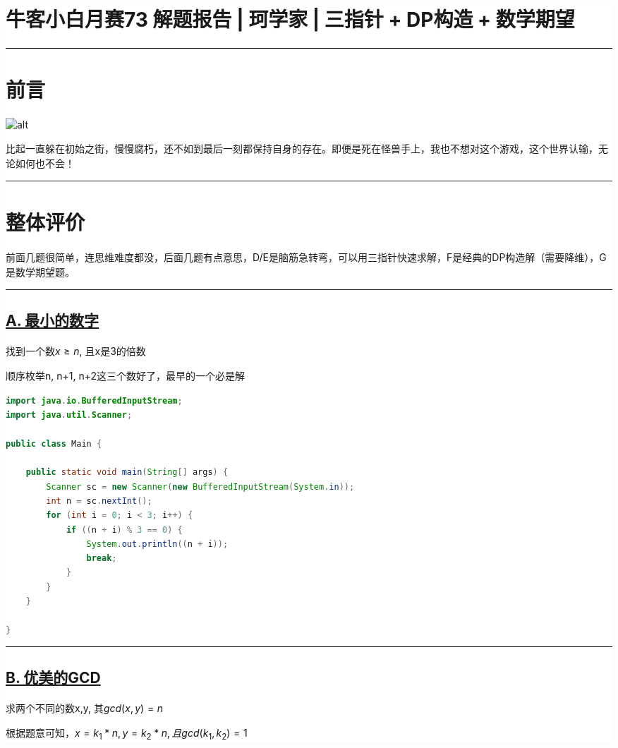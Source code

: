 # 牛客小白月赛73 解题报告 | 珂学家 | 三指针 + DP构造 + 数学期望

---

# 前言

![alt](https://uploadfiles.nowcoder.com/images/20230615/446702330_1686820856422/D2B5CA33BD970F64A6301FA75AE2EB22)

比起一直躲在初始之街，慢慢腐朽，还不如到最后一刻都保持自身的存在。即便是死在怪兽手上，我也不想对这个游戏，这个世界认输，无论如何也不会！

---

# 整体评价

前面几题很简单，连思维难度都没，后面几题有点意思，D/E是脑筋急转弯，可以用三指针快速求解，F是经典的DP构造解（需要降维），G是数学期望题。

---
## [A. 最小的数字](https://ac.nowcoder.com/acm/contest/57683/A)

找到一个数${x\ge n}$, 且x是3的倍数

顺序枚举n, n+1, n+2这三个数好了，最早的一个必是解

```java
import java.io.BufferedInputStream;
import java.util.Scanner;

public class Main {

    public static void main(String[] args) {
        Scanner sc = new Scanner(new BufferedInputStream(System.in));
        int n = sc.nextInt();
        for (int i = 0; i < 3; i++) {
            if ((n + i) % 3 == 0) {
                System.out.println((n + i));
                break;
            }
        }
    }

}
```
---
## [B. 优美的GCD](https://ac.nowcoder.com/acm/contest/57683/B)

求两个不同的数x,y, 其$gcd(x,y)=n$

根据题意可知，${x=k_1*n, y=k_2*n, 且gcd(k_1,k_2)=1}$
